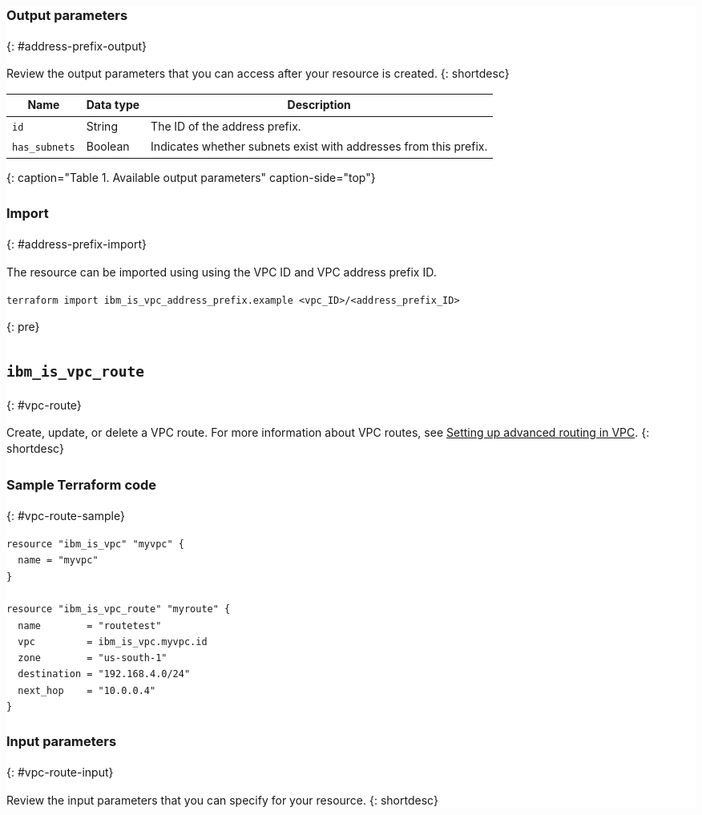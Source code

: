 ### Output parameters
{: #address-prefix-output}

Review the output parameters that you can access after your resource is created. 
{: shortdesc}

|Name|Data type|Description|
|----|-----------|--------|
|`id`|String|The ID of the address prefix.|
|`has_subnets`|Boolean|Indicates whether subnets exist with addresses from this prefix.|
{: caption="Table 1. Available output parameters" caption-side="top"}


### Import
{: #address-prefix-import}

The resource can be imported using using the VPC ID and VPC address prefix ID.

```
terraform import ibm_is_vpc_address_prefix.example <vpc_ID>/<address_prefix_ID>
```
{: pre}

## `ibm_is_vpc_route`
{: #vpc-route}

Create, update, or delete a VPC route. For more information about VPC routes, see [Setting up advanced routing in VPC](/docs/vpc?topic=vpc-advanced-routing).
{: shortdesc}

### Sample Terraform code
{: #vpc-route-sample}

```
resource "ibm_is_vpc" "myvpc" {
  name = "myvpc"
}

resource "ibm_is_vpc_route" "myroute" {
  name        = "routetest"
  vpc         = ibm_is_vpc.myvpc.id
  zone        = "us-south-1"
  destination = "192.168.4.0/24"
  next_hop    = "10.0.0.4"
}
```

### Input parameters
{: #vpc-route-input}

Review the input parameters that you can specify for your resource. 
{: shortdesc}
